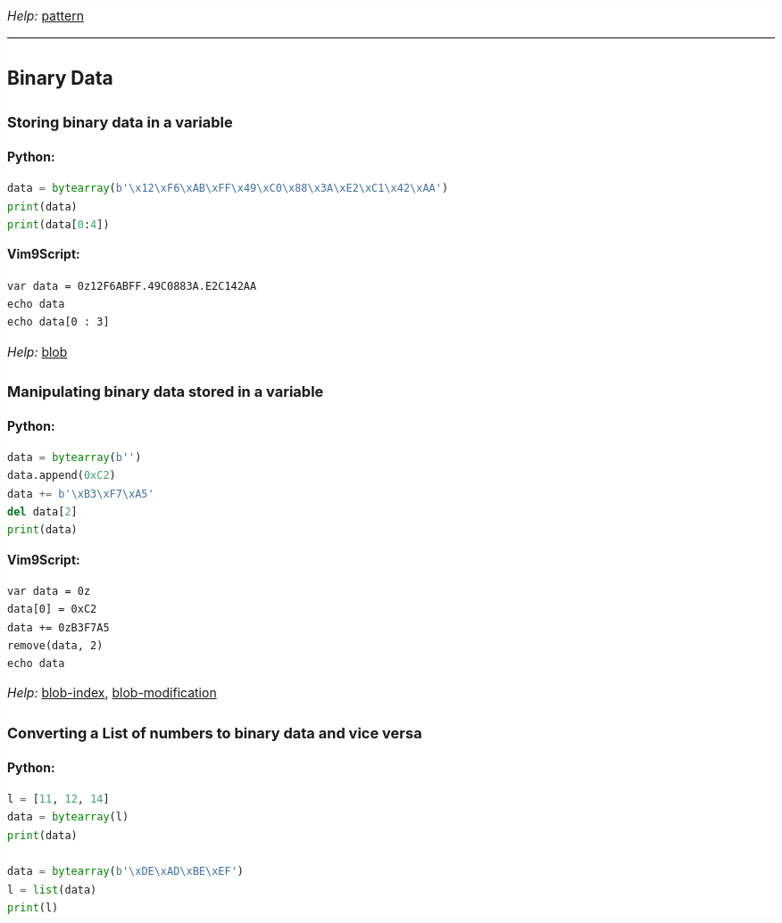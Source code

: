 *Help:* [pattern](https://vimhelp.org/pattern.txt.html#pattern)

------------------------------------------------------------------------------

## Binary Data

### Storing binary data in a variable

**Python:**
```python
data = bytearray(b'\x12\xF6\xAB\xFF\x49\xC0\x88\x3A\xE2\xC1\x42\xAA')
print(data)
print(data[0:4])
```

**Vim9Script:**
```vim
var data = 0z12F6ABFF.49C0883A.E2C142AA
echo data
echo data[0 : 3]
```

*Help:* [blob](https://vimhelp.org/eval.txt.html#blob)

### Manipulating binary data stored in a variable

**Python:**
```python
data = bytearray(b'')
data.append(0xC2)
data += b'\xB3\xF7\xA5'
del data[2]
print(data)
```

**Vim9Script:**
```vim
var data = 0z
data[0] = 0xC2
data += 0zB3F7A5
remove(data, 2)
echo data
```

*Help:* [blob-index](https://vimhelp.org/eval.txt.html#blob-index), [blob-modification](https://vimhelp.org/eval.txt.html#blob-modification)

### Converting a List of numbers to binary data and vice versa

**Python:**
```python
l = [11, 12, 14]
data = bytearray(l)
print(data)

data = bytearray(b'\xDE\xAD\xBE\xEF')
l = list(data)
print(l)
```
